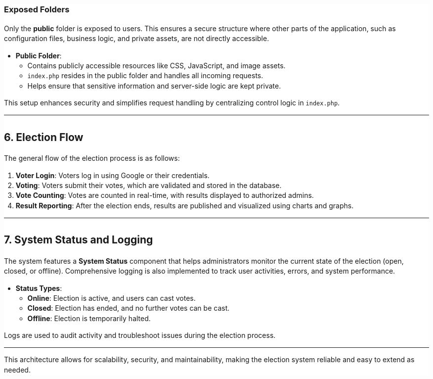 ### Exposed Folders

Only the **public** folder is exposed to users. This ensures a secure structure where other parts of the application, such as configuration files, business logic, and private assets, are not directly accessible.

- **Public Folder**:
    - Contains publicly accessible resources like CSS, JavaScript, and image assets.
    - `index.php` resides in the public folder and handles all incoming requests.
    - Helps ensure that sensitive information and server-side logic are kept private.

This setup enhances security and simplifies request handling by centralizing control logic in `index.php`.

---

## 6. Election Flow

The general flow of the election process is as follows:

1. **Voter Login**: Voters log in using Google or their credentials.
2. **Voting**: Voters submit their votes, which are validated and stored in the database.
3. **Vote Counting**: Votes are counted in real-time, with results displayed to authorized admins.
4. **Result Reporting**: After the election ends, results are published and visualized using charts and graphs.

---

## 7. System Status and Logging

The system features a **System Status** component that helps administrators monitor the current state of the election (open, closed, or offline). Comprehensive logging is also implemented to track user activities, errors, and system performance.

- **Status Types**:
  - **Online**: Election is active, and users can cast votes.
  - **Closed**: Election has ended, and no further votes can be cast.
  - **Offline**: Election is temporarily halted.

Logs are used to audit activity and troubleshoot issues during the election process.

---

This architecture allows for scalability, security, and maintainability, making the election system reliable and easy to extend as needed.


